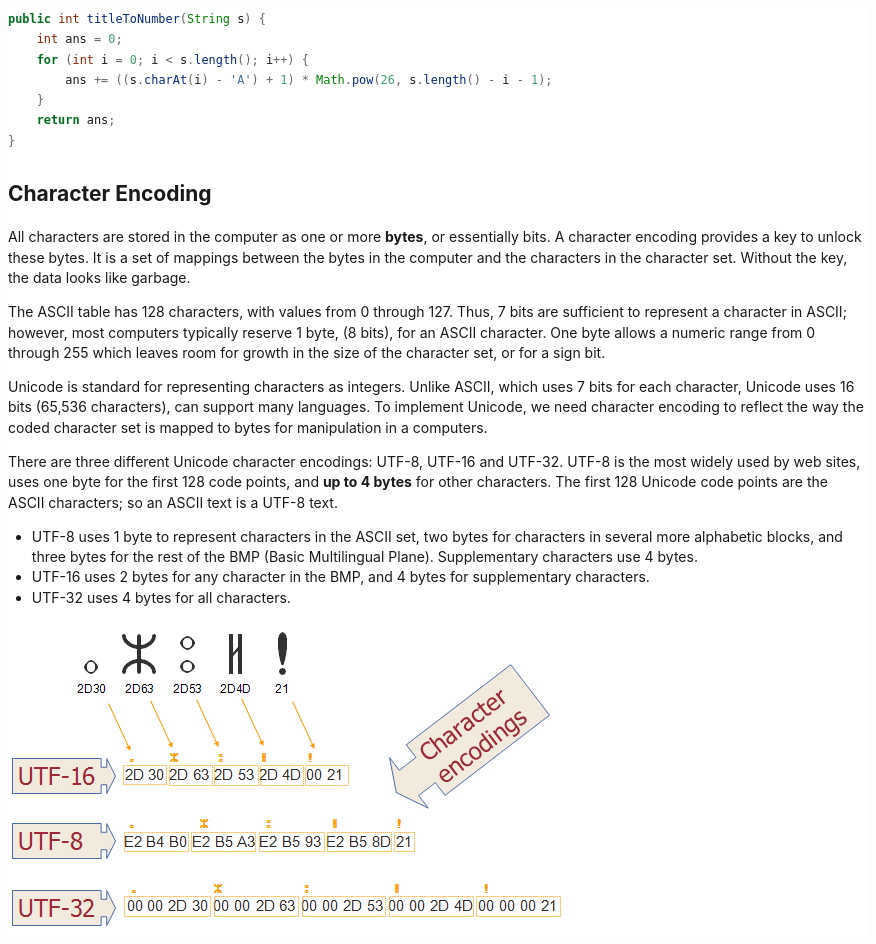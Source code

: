 ```java
public int titleToNumber(String s) {
	int ans = 0;
	for (int i = 0; i < s.length(); i++) {
		ans += ((s.charAt(i) - 'A') + 1) * Math.pow(26, s.length() - i - 1);
	}
	return ans;
}
```

## Character Encoding

All characters are stored in the computer as one or more **bytes**, or essentially bits. A character encoding provides a key to unlock these bytes. It is a set of mappings between the bytes in the computer and the characters in the character set. Without the key, the data looks like garbage.

The ASCII table has 128 characters, with values from 0 through 127. Thus, 7 bits are sufficient to represent a character in ASCII; however, most computers typically reserve 1 byte, (8 bits), for an ASCII character. One byte allows a numeric range from 0 through 255 which leaves room for growth in the size of the character set, or for a sign bit.

Unicode is standard for representing characters as integers. Unlike ASCII, which uses 7 bits for each character, Unicode uses 16 bits (65,536 characters), can support many languages. To implement Unicode, we need character encoding to reflect the way the coded character set is mapped to bytes for manipulation in a computers.

There are three different Unicode character encodings: UTF-8, UTF-16 and UTF-32. UTF-8 is the most widely used by web sites, uses one byte for the first 128 code points, and **up to 4 bytes** for other characters. The first 128 Unicode code points are the ASCII characters; so an ASCII text is a UTF-8 text.

- UTF-8 uses 1 byte to represent characters in the ASCII set, two bytes for characters in several more alphabetic blocks, and three bytes for the rest of the BMP (Basic Multilingual Plane). Supplementary characters use 4 bytes.
- UTF-16 uses 2 bytes for any character in the BMP, and 4 bytes for supplementary characters.
- UTF-32 uses 4 bytes for all characters.

![UTF Character Encodings](/assets/images/algorithms/unicode-encodings.png)
